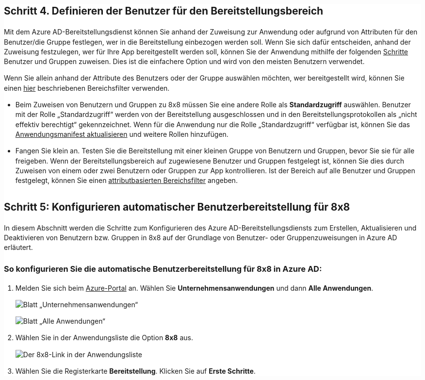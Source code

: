 ## <a name="step-4-define-who-will-be-in-scope-for-provisioning"></a>Schritt 4. Definieren der Benutzer für den Bereitstellungsbereich

Mit dem Azure AD-Bereitstellungsdienst können Sie anhand der Zuweisung zur Anwendung oder aufgrund von Attributen für den Benutzer/die Gruppe festlegen, wer in die Bereitstellung einbezogen werden soll. Wenn Sie sich dafür entscheiden, anhand der Zuweisung festzulegen, wer für Ihre App bereitgestellt werden soll, können Sie der Anwendung mithilfe der folgenden [Schritte](../manage-apps/assign-user-or-group-access-portal.md) Benutzer und Gruppen zuweisen. Dies ist die einfachere Option und wird von den meisten Benutzern verwendet.

Wenn Sie allein anhand der Attribute des Benutzers oder der Gruppe auswählen möchten, wer bereitgestellt wird, können Sie einen [hier](../app-provisioning/define-conditional-rules-for-provisioning-user-accounts.md) beschriebenen Bereichsfilter verwenden. 

* Beim Zuweisen von Benutzern und Gruppen zu 8x8 müssen Sie eine andere Rolle als **Standardzugriff** auswählen. Benutzer mit der Rolle „Standardzugriff“ werden von der Bereitstellung ausgeschlossen und in den Bereitstellungsprotokollen als „nicht effektiv berechtigt“ gekennzeichnet. Wenn für die Anwendung nur die Rolle „Standardzugriff“ verfügbar ist, können Sie das [Anwendungsmanifest aktualisieren](../develop/howto-add-app-roles-in-azure-ad-apps.md) und weitere Rollen hinzufügen. 

* Fangen Sie klein an. Testen Sie die Bereitstellung mit einer kleinen Gruppe von Benutzern und Gruppen, bevor Sie sie für alle freigeben. Wenn der Bereitstellungsbereich auf zugewiesene Benutzer und Gruppen festgelegt ist, können Sie dies durch Zuweisen von einem oder zwei Benutzern oder Gruppen zur App kontrollieren. Ist der Bereich auf alle Benutzer und Gruppen festgelegt, können Sie einen [attributbasierten Bereichsfilter](../app-provisioning/define-conditional-rules-for-provisioning-user-accounts.md) angeben. 

## <a name="step-5-configure-automatic-user-provisioning-to-8x8"></a>Schritt 5: Konfigurieren automatischer Benutzerbereitstellung für 8x8 

In diesem Abschnitt werden die Schritte zum Konfigurieren des Azure AD-Bereitstellungsdiensts zum Erstellen, Aktualisieren und Deaktivieren von Benutzern bzw. Gruppen in 8x8 auf der Grundlage von Benutzer- oder Gruppenzuweisungen in Azure AD erläutert.

### <a name="to-configure-automatic-user-provisioning-for-8x8-in-azure-ad"></a>So konfigurieren Sie die automatische Benutzerbereitstellung für 8x8 in Azure AD:

1. Melden Sie sich beim [Azure-Portal](https://portal.azure.com) an. Wählen Sie **Unternehmensanwendungen** und dann **Alle Anwendungen**.

    ![Blatt „Unternehmensanwendungen“](./media/8x8-provisioning-tutorial/enterprise-applications.png)

    ![Blatt „Alle Anwendungen“](./media/8x8-provisioning-tutorial/all-applications.png)

2. Wählen Sie in der Anwendungsliste die Option **8x8** aus.

    ![Der 8x8-Link in der Anwendungsliste](common/all-applications.png)

3. Wählen Sie die Registerkarte **Bereitstellung**. Klicken Sie auf **Erste Schritte**.
